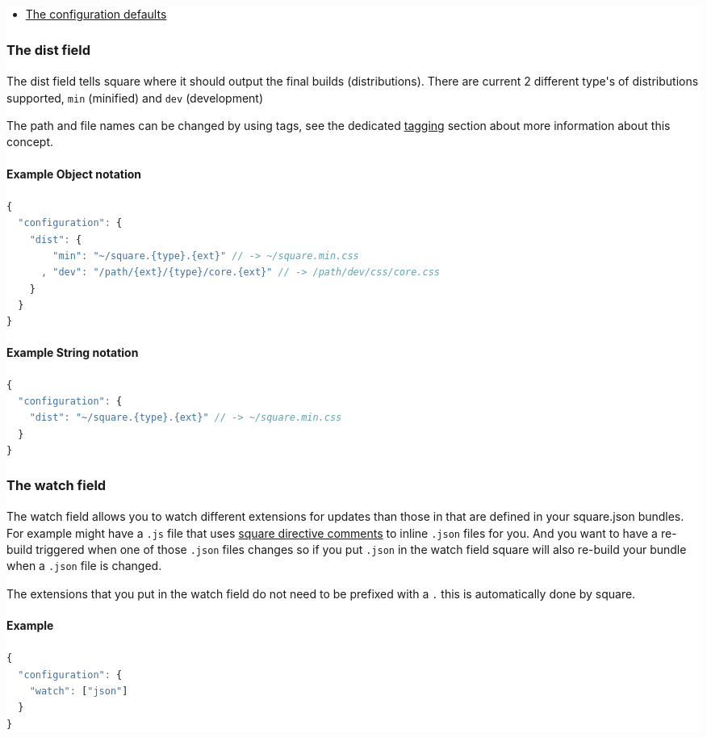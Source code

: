 - [The configuration defaults](/observing/square/blob/master/static/index.js)

### The dist field

The dist field tells square where it should output the final builds
(distributions). There are current 2 different type's of distributions supported,
`min` (minified) and `dev` (development)

The path and file names can be changed by using tags, see the dedicated
[tagging](#tagging) section about more information about this concept.

#### Example Object notation

```js
{
  "configuration": {
    "dist": {
        "min": "~/square.{type}.{ext}" // -> ~/square.min.css
      , "dev": "/path/{ext}/{type}/core.{ext}" // -> /path/dev/css/core.css
    }
  }
}
```

#### Example String notation

```js
{
  "configuration": {
    "dist": "~/square.{type}.{ext}" // -> ~/square.min.css
  }
}
```

### The watch field

The watch field allows you to watch different extensions for updates than those
in that are defined in your square.json bundles. For example might have a `.js`
file that  uses [square directive comments]() to inline `.json` files for you.
And you want to have a re-build triggered when one of those `.json` files
changes so if you put `.json` in the watch field square will also re-build your
bundle when a `.json` file is changed.

The extensions that you put in the watch field do not need to be prefixed with a
`.` this is automatically done by square.

#### Example

```js
{
  "configuration": {
    "watch": ["json"]
  }
}
```
